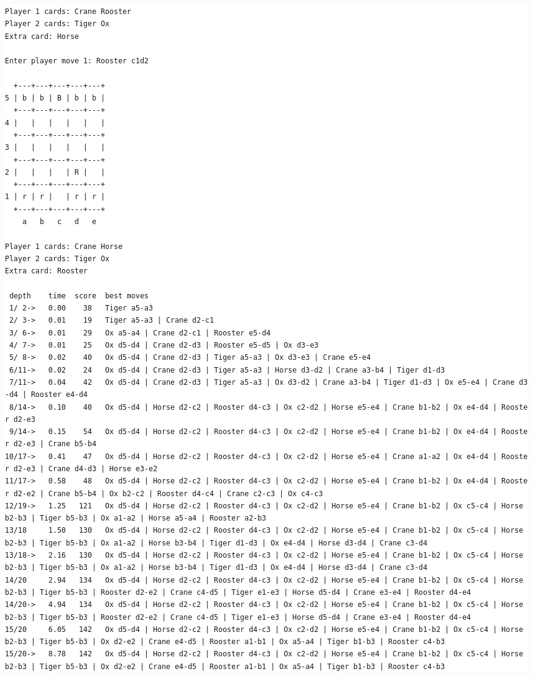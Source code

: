 ```
Player 1 cards: Crane Rooster
Player 2 cards: Tiger Ox
Extra card: Horse

Enter player move 1: Rooster c1d2

  +---+---+---+---+---+
5 | b | b | B | b | b |
  +---+---+---+---+---+
4 |   |   |   |   |   |
  +---+---+---+---+---+
3 |   |   |   |   |   |
  +---+---+---+---+---+
2 |   |   |   | R |   |
  +---+---+---+---+---+
1 | r | r |   | r | r |
  +---+---+---+---+---+
    a   b   c   d   e

Player 1 cards: Crane Horse
Player 2 cards: Tiger Ox
Extra card: Rooster

 depth    time  score  best moves
 1/ 2->   0.00    38   Tiger a5-a3
 2/ 3->   0.01    19   Tiger a5-a3 | Crane d2-c1
 3/ 6->   0.01    29   Ox a5-a4 | Crane d2-c1 | Rooster e5-d4
 4/ 7->   0.01    25   Ox d5-d4 | Crane d2-d3 | Rooster e5-d5 | Ox d3-e3
 5/ 8->   0.02    40   Ox d5-d4 | Crane d2-d3 | Tiger a5-a3 | Ox d3-e3 | Crane e5-e4
 6/11->   0.02    24   Ox d5-d4 | Crane d2-d3 | Tiger a5-a3 | Horse d3-d2 | Crane a3-b4 | Tiger d1-d3
 7/11->   0.04    42   Ox d5-d4 | Crane d2-d3 | Tiger a5-a3 | Ox d3-d2 | Crane a3-b4 | Tiger d1-d3 | Ox e5-e4 | Crane d3-d4 | Rooster e4-d4
 8/14->   0.10    40   Ox d5-d4 | Horse d2-c2 | Rooster d4-c3 | Ox c2-d2 | Horse e5-e4 | Crane b1-b2 | Ox e4-d4 | Rooster d2-e3
 9/14->   0.15    54   Ox d5-d4 | Horse d2-c2 | Rooster d4-c3 | Ox c2-d2 | Horse e5-e4 | Crane b1-b2 | Ox e4-d4 | Rooster d2-e3 | Crane b5-b4
10/17->   0.41    47   Ox d5-d4 | Horse d2-c2 | Rooster d4-c3 | Ox c2-d2 | Horse e5-e4 | Crane a1-a2 | Ox e4-d4 | Rooster d2-e3 | Crane d4-d3 | Horse e3-e2
11/17->   0.58    48   Ox d5-d4 | Horse d2-c2 | Rooster d4-c3 | Ox c2-d2 | Horse e5-e4 | Crane b1-b2 | Ox e4-d4 | Rooster d2-e2 | Crane b5-b4 | Ox b2-c2 | Rooster d4-c4 | Crane c2-c3 | Ox c4-c3
12/19->   1.25   121   Ox d5-d4 | Horse d2-c2 | Rooster d4-c3 | Ox c2-d2 | Horse e5-e4 | Crane b1-b2 | Ox c5-c4 | Horse b2-b3 | Tiger b5-b3 | Ox a1-a2 | Horse a5-a4 | Rooster a2-b3
13/18     1.50   130   Ox d5-d4 | Horse d2-c2 | Rooster d4-c3 | Ox c2-d2 | Horse e5-e4 | Crane b1-b2 | Ox c5-c4 | Horse b2-b3 | Tiger b5-b3 | Ox a1-a2 | Horse b3-b4 | Tiger d1-d3 | Ox e4-d4 | Horse d3-d4 | Crane c3-d4
13/18->   2.16   130   Ox d5-d4 | Horse d2-c2 | Rooster d4-c3 | Ox c2-d2 | Horse e5-e4 | Crane b1-b2 | Ox c5-c4 | Horse b2-b3 | Tiger b5-b3 | Ox a1-a2 | Horse b3-b4 | Tiger d1-d3 | Ox e4-d4 | Horse d3-d4 | Crane c3-d4
14/20     2.94   134   Ox d5-d4 | Horse d2-c2 | Rooster d4-c3 | Ox c2-d2 | Horse e5-e4 | Crane b1-b2 | Ox c5-c4 | Horse b2-b3 | Tiger b5-b3 | Rooster d2-e2 | Crane c4-d5 | Tiger e1-e3 | Horse d5-d4 | Crane e3-e4 | Rooster d4-e4
14/20->   4.94   134   Ox d5-d4 | Horse d2-c2 | Rooster d4-c3 | Ox c2-d2 | Horse e5-e4 | Crane b1-b2 | Ox c5-c4 | Horse b2-b3 | Tiger b5-b3 | Rooster d2-e2 | Crane c4-d5 | Tiger e1-e3 | Horse d5-d4 | Crane e3-e4 | Rooster d4-e4
15/20     6.05   142   Ox d5-d4 | Horse d2-c2 | Rooster d4-c3 | Ox c2-d2 | Horse e5-e4 | Crane b1-b2 | Ox c5-c4 | Horse b2-b3 | Tiger b5-b3 | Ox d2-e2 | Crane e4-d5 | Rooster a1-b1 | Ox a5-a4 | Tiger b1-b3 | Rooster c4-b3
15/20->   8.78   142   Ox d5-d4 | Horse d2-c2 | Rooster d4-c3 | Ox c2-d2 | Horse e5-e4 | Crane b1-b2 | Ox c5-c4 | Horse b2-b3 | Tiger b5-b3 | Ox d2-e2 | Crane e4-d5 | Rooster a1-b1 | Ox a5-a4 | Tiger b1-b3 | Rooster c4-b3
```